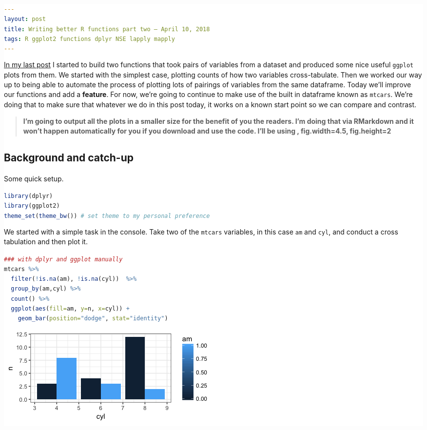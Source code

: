 ```yaml
---
layout: post
title: Writing better R functions part two – April 10, 2018
tags: R ggplot2 functions dplyr NSE lapply mapply
---
```



[In my last post](https://ibecav.github.io/betterfunctions/) I started
to build two functions that took pairs of variables from a dataset and
produced some nice useful `ggplot` plots from them. We started with the
simplest case, plotting counts of how two variables cross-tabulate. Then
we worked our way up to being able to automate the process of plotting
lots of pairings of variables from the same dataframe. Today we’ll
improve our functions and add a **feature**. For now, we’re going to
continue to make use of the built in dataframe known as `mtcars`. We’re
doing that to make sure that whatever we do in this post today, it works
on a known start point so we can compare and contrast.

> **I’m going to output all the plots in a smaller size for the benefit
> of you the readers. I’m doing that via RMarkdown and it won’t happen
> automatically for you if you download and use the code. I’ll be using
> , fig.width=4.5, fig.height=2**

## Background and catch-up

Some quick setup.

``` r
library(dplyr)
library(ggplot2)
theme_set(theme_bw()) # set theme to my personal preference
```

We started with a simple task in the console. Take two of the `mtcars`
variables, in this case `am` and `cyl`, and conduct a cross tabulation
and then plot it.

``` r
### with dplyr and ggplot manually
mtcars %>%
  filter(!is.na(am), !is.na(cyl))  %>%
  group_by(am,cyl) %>%
  count() %>%
  ggplot(aes(fill=am, y=n, x=cyl)) +
    geom_bar(position="dodge", stat="identity")
```

![](/images/better1-1.png)
